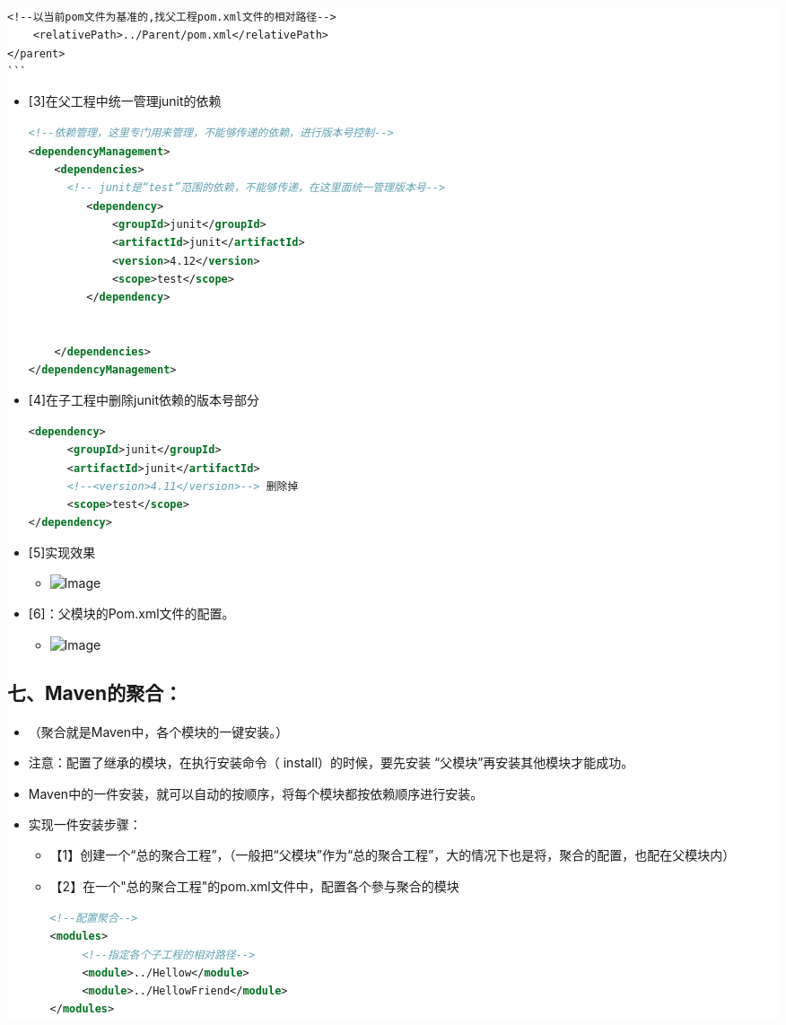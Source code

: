     <!--以当前pom文件为基准的,找父工程pom.xml文件的相对路径-->
        <relativePath>../Parent/pom.xml</relativePath>
    </parent>
    ```

  - [3]在父工程中统一管理junit的依赖

    ```xml
    <!--依赖管理，这里专门用来管理，不能够传递的依赖，进行版本号控制-->
    <dependencyManagement>
        <dependencies>
          <!-- junit是“test”范围的依赖，不能够传递，在这里面统一管理版本号-->
             <dependency>
                 <groupId>junit</groupId>
                 <artifactId>junit</artifactId>
                 <version>4.12</version>
                 <scope>test</scope>
             </dependency>
    
    
        </dependencies>
    </dependencyManagement>
    ```

  - [4]在子工程中删除junit依赖的版本号部分 

    ```xml
    <dependency>
          <groupId>junit</groupId>
          <artifactId>junit</artifactId>
          <!--<version>4.11</version>--> 删除掉
          <scope>test</scope>
    </dependency>
    ```

  - [5]实现效果

    - ![Image](https://gitee.com/lmlpla/blogimages/raw/master/imgs/202401281101844.png)

  - [6]：父模块的Pom.xml文件的配置。

    - ![Image](https://gitee.com/lmlpla/blogimages/raw/master/imgs/202401281101254.png)

## 七、Maven的聚合：

- （聚合就是Maven中，各个模块的一键安装。）

- 注意：配置了继承的模块，在执行安装命令（ install）的时候，要先安装 “父模块”再安装其他模块才能成功。

- Maven中的一件安装，就可以自动的按顺序，将每个模块都按依赖顺序进行安装。

- 实现一件安装步骤：

  - 【1】创建一个“总的聚合工程”，（一般把“父模块”作为“总的聚合工程”，大的情况下也是将，聚合的配置，也配在父模块内）

  - 【2】在一个"总的聚合工程"的pom.xml文件中，配置各个參与聚合的模块

    ```xml
    <!--配置聚合-->
    <modules>
         <!--指定各个子工程的相对路径-->
         <module>../Hellow</module>
         <module>../HellowFriend</module>
    </modules>
    ```

